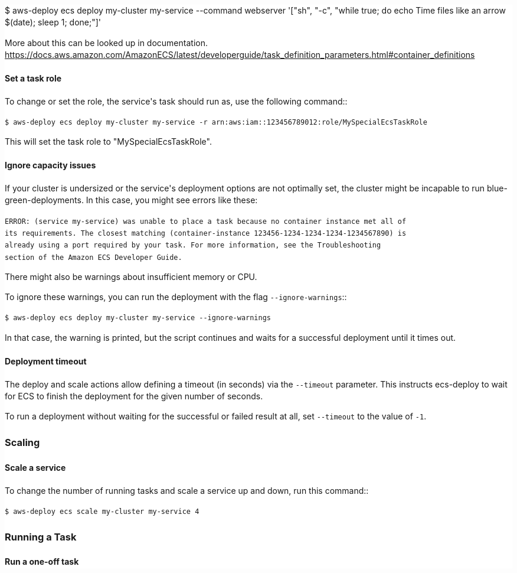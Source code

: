 $ aws-deploy ecs deploy my-cluster my-service --command webserver '["sh", "-c", "while true; do echo Time files like an arrow $(date); sleep 1; done;"]'

More about this can be looked up in documentation.
https://docs.aws.amazon.com/AmazonECS/latest/developerguide/task_definition_parameters.html#container_definitions




#### Set a task role

To change or set the role, the service's task should run as, use the following command::

    $ aws-deploy ecs deploy my-cluster my-service -r arn:aws:iam::123456789012:role/MySpecialEcsTaskRole

This will set the task role to "MySpecialEcsTaskRole".

#### Ignore capacity issues

If your cluster is undersized or the service's deployment options are not optimally set, the cluster
might be incapable to run blue-green-deployments. In this case, you might see errors like these:

    ERROR: (service my-service) was unable to place a task because no container instance met all of
    its requirements. The closest matching (container-instance 123456-1234-1234-1234-1234567890) is
    already using a port required by your task. For more information, see the Troubleshooting
    section of the Amazon ECS Developer Guide.

There might also be warnings about insufficient memory or CPU.

To ignore these warnings, you can run the deployment with the flag ``--ignore-warnings``::

    $ aws-deploy ecs deploy my-cluster my-service --ignore-warnings

In that case, the warning is printed, but the script continues and waits for a successful
deployment until it times out.

#### Deployment timeout

The deploy and scale actions allow defining a timeout (in seconds) via the ``--timeout`` parameter.
This instructs ecs-deploy to wait for ECS to finish the deployment for the given number of seconds.

To run a deployment without waiting for the successful or failed result at all, set ``--timeout`` to the value of ``-1``.

### Scaling


#### Scale a service

To change the number of running tasks and scale a service up and down, run this command::

    $ aws-deploy ecs scale my-cluster my-service 4

### Running a Task


#### Run a one-off task
